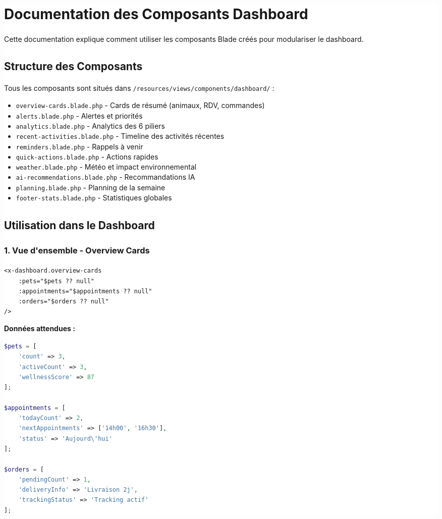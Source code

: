# Documentation des Composants Dashboard

Cette documentation explique comment utiliser les composants Blade créés pour modulariser le dashboard.

## Structure des Composants

Tous les composants sont situés dans `/resources/views/components/dashboard/` :

- `overview-cards.blade.php` - Cards de résumé (animaux, RDV, commandes)
- `alerts.blade.php` - Alertes et priorités
- `analytics.blade.php` - Analytics des 6 piliers
- `recent-activities.blade.php` - Timeline des activités récentes
- `reminders.blade.php` - Rappels à venir
- `quick-actions.blade.php` - Actions rapides
- `weather.blade.php` - Météo et impact environnemental
- `ai-recommendations.blade.php` - Recommandations IA
- `planning.blade.php` - Planning de la semaine
- `footer-stats.blade.php` - Statistiques globales

## Utilisation dans le Dashboard

### 1. Vue d'ensemble - Overview Cards

```blade
<x-dashboard.overview-cards 
    :pets="$pets ?? null"
    :appointments="$appointments ?? null" 
    :orders="$orders ?? null"
/>
```

**Données attendues :**
```php
$pets = [
    'count' => 3,
    'activeCount' => 3,
    'wellnessScore' => 87
];

$appointments = [
    'todayCount' => 2,
    'nextAppointments' => ['14h00', '16h30'],
    'status' => 'Aujourd\'hui'
];

$orders = [
    'pendingCount' => 1,
    'deliveryInfo' => 'Livraison 2j',
    'trackingStatus' => 'Tracking actif'
];
```
